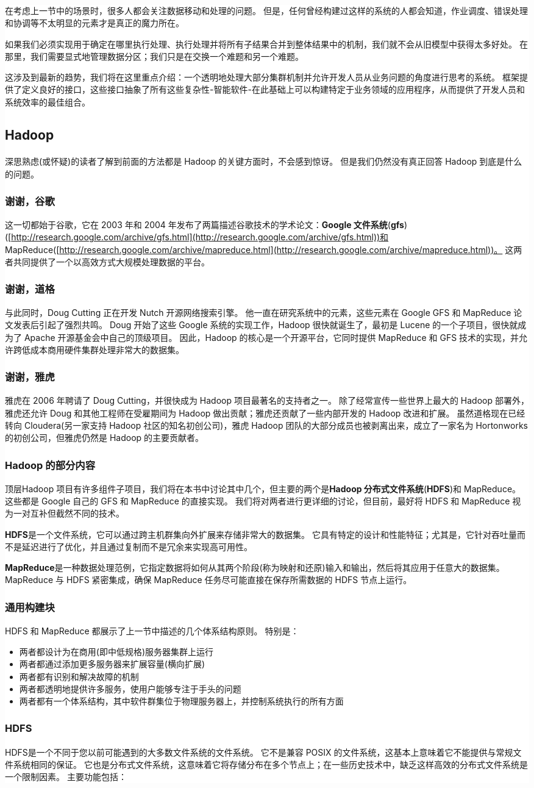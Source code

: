 在考虑上一节中的场景时，很多人都会关注数据移动和处理的问题。 但是，任何曾经构建过这样的系统的人都会知道，作业调度、错误处理和协调等不太明显的元素才是真正的魔力所在。

如果我们必须实现用于确定在哪里执行处理、执行处理并将所有子结果合并到整体结果中的机制，我们就不会从旧模型中获得太多好处。 在那里，我们需要显式地管理数据分区；我们只是在交换一个难题和另一个难题。

这涉及到最新的趋势，我们将在这里重点介绍：一个透明地处理大部分集群机制并允许开发人员从业务问题的角度进行思考的系统。 框架提供了定义良好的接口，这些接口抽象了所有这些复杂性-智能软件-在此基础上可以构建特定于业务领域的应用程序，从而提供了开发人员和系统效率的最佳组合。

## Hadoop

深思熟虑(或怀疑)的读者了解到前面的方法都是 Hadoop 的关键方面时，不会感到惊讶。 但是我们仍然没有真正回答 Hadoop 到底是什么的问题。

### 谢谢，谷歌

这一切都始于谷歌，它在 2003 年和 2004 年发布了两篇描述谷歌技术的学术论文：**Google 文件系统**(**gfs**)([http://research.google.com/archive/gfs.html](http://research.google.com/archive/gfs.html))和 MapReduce([http://research.google.com/archive/mapreduce.html](http://research.google.com/archive/mapreduce.html))。 这两者共同提供了一个以高效方式大规模处理数据的平台。

### 谢谢，道格

与此同时，Doug Cutting 正在开发 Nutch 开源网络搜索引擎。 他一直在研究系统中的元素，这些元素在 Google GFS 和 MapReduce 论文发表后引起了强烈共鸣。 Doug 开始了这些 Google 系统的实现工作，Hadoop 很快就诞生了，最初是 Lucene 的一个子项目，很快就成为了 Apache 开源基金会中自己的顶级项目。 因此，Hadoop 的核心是一个开源平台，它同时提供 MapReduce 和 GFS 技术的实现，并允许跨低成本商用硬件集群处理非常大的数据集。

### 谢谢，雅虎

雅虎在 2006 年聘请了 Doug Cutting，并很快成为 Hadoop 项目最著名的支持者之一。 除了经常宣传一些世界上最大的 Hadoop 部署外，雅虎还允许 Doug 和其他工程师在受雇期间为 Hadoop 做出贡献；雅虎还贡献了一些内部开发的 Hadoop 改进和扩展。 虽然道格现在已经转向 Cloudera(另一家支持 Hadoop 社区的知名初创公司)，雅虎 Hadoop 团队的大部分成员也被剥离出来，成立了一家名为 Hortonworks 的初创公司，但雅虎仍然是 Hadoop 的主要贡献者。

### Hadoop 的部分内容

顶层Hadoop 项目有许多组件子项目，我们将在本书中讨论其中几个，但主要的两个是**Hadoop 分布式文件系统**(**HDFS**)和 MapReduce。 这些都是 Google 自己的 GFS 和 MapReduce 的直接实现。 我们将对两者进行更详细的讨论，但目前，最好将 HDFS 和 MapReduce 视为一对互补但截然不同的技术。

**HDFS**是一个文件系统，它可以通过跨主机群集向外扩展来存储非常大的数据集。 它具有特定的设计和性能特征；尤其是，它针对吞吐量而不是延迟进行了优化，并且通过复制而不是冗余来实现高可用性。

**MapReduce**是一种数据处理范例，它指定数据将如何从其两个阶段(称为映射和还原)输入和输出，然后将其应用于任意大的数据集。 MapReduce 与 HDFS 紧密集成，确保 MapReduce 任务尽可能直接在保存所需数据的 HDFS 节点上运行。

### 通用构建块

HDFS 和 MapReduce 都展示了上一节中描述的几个体系结构原则。 特别是：

*   两者都设计为在商用(即中低规格)服务器集群上运行
*   两者都通过添加更多服务器来扩展容量(横向扩展)
*   两者都有识别和解决故障的机制
*   两者都透明地提供许多服务，使用户能够专注于手头的问题
*   两者都有一个体系结构，其中软件群集位于物理服务器上，并控制系统执行的所有方面

### HDFS

HDFS是一个不同于您以前可能遇到的大多数文件系统的文件系统。 它不是兼容 POSIX 的文件系统，这基本上意味着它不能提供与常规文件系统相同的保证。 它也是分布式文件系统，这意味着它将存储分布在多个节点上；在一些历史技术中，缺乏这样高效的分布式文件系统是一个限制因素。 主要功能包括：
